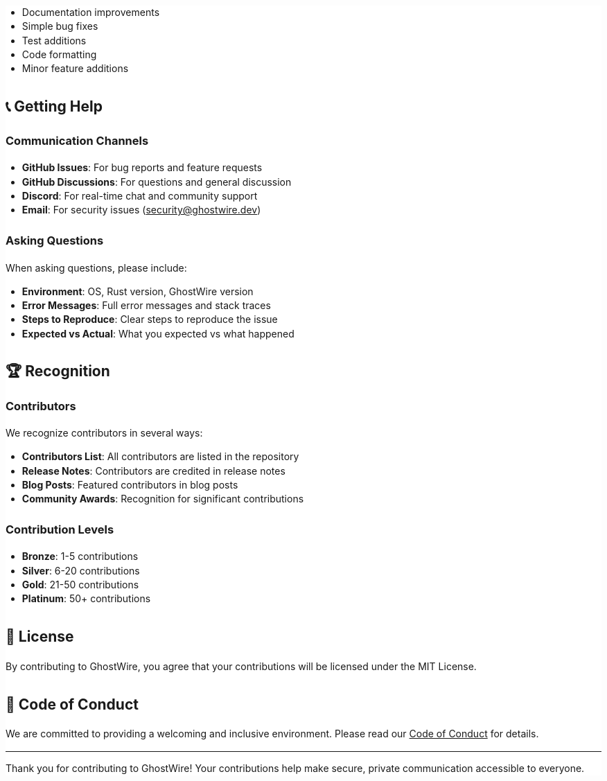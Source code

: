 - Documentation improvements
- Simple bug fixes
- Test additions
- Code formatting
- Minor feature additions

## 📞 Getting Help

### Communication Channels

- **GitHub Issues**: For bug reports and feature requests
- **GitHub Discussions**: For questions and general discussion
- **Discord**: For real-time chat and community support
- **Email**: For security issues (security@ghostwire.dev)

### Asking Questions

When asking questions, please include:

- **Environment**: OS, Rust version, GhostWire version
- **Error Messages**: Full error messages and stack traces
- **Steps to Reproduce**: Clear steps to reproduce the issue
- **Expected vs Actual**: What you expected vs what happened

## 🏆 Recognition

### Contributors

We recognize contributors in several ways:

- **Contributors List**: All contributors are listed in the repository
- **Release Notes**: Contributors are credited in release notes
- **Blog Posts**: Featured contributors in blog posts
- **Community Awards**: Recognition for significant contributions

### Contribution Levels

- **Bronze**: 1-5 contributions
- **Silver**: 6-20 contributions
- **Gold**: 21-50 contributions
- **Platinum**: 50+ contributions

## 📄 License

By contributing to GhostWire, you agree that your contributions will be licensed under the MIT License.

## 🚨 Code of Conduct

We are committed to providing a welcoming and inclusive environment. Please read our [Code of Conduct](CODE_OF_CONDUCT.md) for details.

---

Thank you for contributing to GhostWire! Your contributions help make secure, private communication accessible to everyone. 
